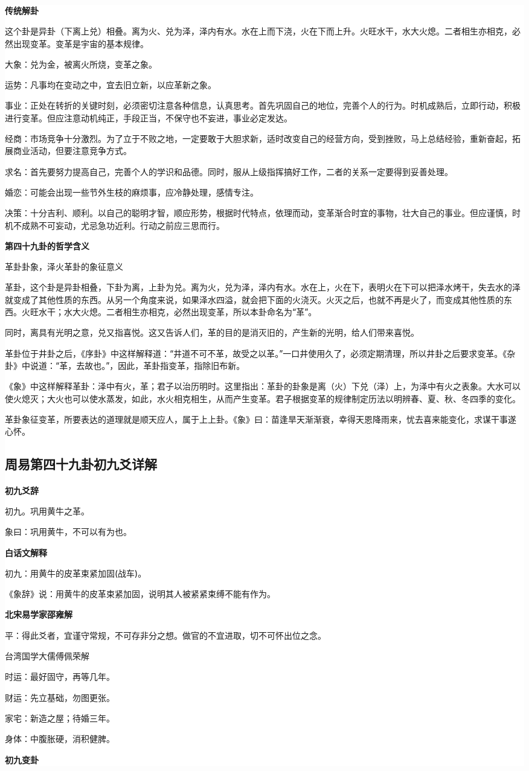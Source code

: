 **传统解卦**

这个卦是异卦（下离上兑）相叠。离为火、兑为泽，泽内有水。水在上而下浇，火在下而上升。火旺水干，水大火熄。二者相生亦相克，必然出现变革。变革是宇宙的基本规律。

大象：兑为金，被离火所烧，变革之象。

运势：凡事均在变动之中，宜去旧立新，以应革新之象。

事业：正处在转折的关键时刻，必须密切注意各种信息，认真思考。首先巩固自己的地位，完善个人的行为。时机成熟后，立即行动，积极进行变革。但应注意动机纯正，手段正当，不保守也不妄进，事业必定发达。

经商：市场竞争十分激烈。为了立于不败之地，一定要敢于大胆求新，适时改变自己的经营方向，受到挫败，马上总结经验，重新奋起，拓展商业活动，但要注意竞争方式。

求名：首先要努力提高自己，完善个人的学识和品德。同时，服从上级指挥搞好工作，二者的关系一定要得到妥善处理。

婚恋：可能会出现一些节外生枝的麻烦事，应冷静处理，感情专注。

决策：十分吉利、顺利。以自己的聪明才智，顺应形势，根据时代特点，依理而动，变革渐合时宜的事物，壮大自己的事业。但应谨慎，时机不成熟不可妄动，尤忌急功近利。行动之前应三思而行。

**第四十九卦的哲学含义**

革卦卦象，泽火革卦的象征意义

革卦，这个卦是异卦相叠，下卦为离，上卦为兑。离为火，兑为泽，泽内有水。水在上，火在下，表明火在下可以把泽水烤干，失去水的泽就变成了其他性质的东西。从另一个角度来说，如果泽水四溢，就会把下面的火浇灭。火灭之后，也就不再是火了，而变成其他性质的东西。火旺水干；水大火熄。二者相生亦相克，必然出现变革，所以本卦命名为“革”。

同时，离具有光明之意，兑又指喜悦。这又告诉人们，革的目的是消灭旧的，产生新的光明，给人们带来喜悦。

革卦位于井卦之后，《序卦》中这样解释道：“井道不可不革，故受之以革。”一口井使用久了，必须定期清理，所以井卦之后要求变革。《杂卦》中说道：“革，去故也。”，因此，革卦指变革，指除旧布新。

《象》中这样解释革卦：泽中有火，革；君子以治历明时。这里指出：革卦的卦象是离（火）下兑（泽）上，为泽中有火之表象。大水可以使火熄灭；大火也可以使水蒸发，如此，水火相克相生，从而产生变革。君子根据变革的规律制定历法以明辨春、夏、秋、冬四季的变化。

革卦象征变革，所要表达的道理就是顺天应人，属于上上卦。《象》曰：苗逢旱天渐渐衰，幸得天恩降雨来，忧去喜来能变化，求谋干事遂心怀。

## 周易第四十九卦初九爻详解

**初九爻辞**

初九。巩用黄牛之革。

象曰：巩用黄牛，不可以有为也。

**白话文解释**

初九：用黄牛的皮革束紧加固(战车)。

《象辞》说：用黄牛的皮革束紧加固，说明其人被紧紧束缚不能有作为。

**北宋易学家邵雍解**

平：得此爻者，宜谨守常规，不可存非分之想。做官的不宜进取，切不可怀出位之念。

台湾国学大儒傅佩荣解

时运：最好固守，再等几年。

财运：先立基础，勿图更张。

家宅：新造之屋；待婚三年。

身体：中腹胀硬，消积健脾。

**初九变卦**
